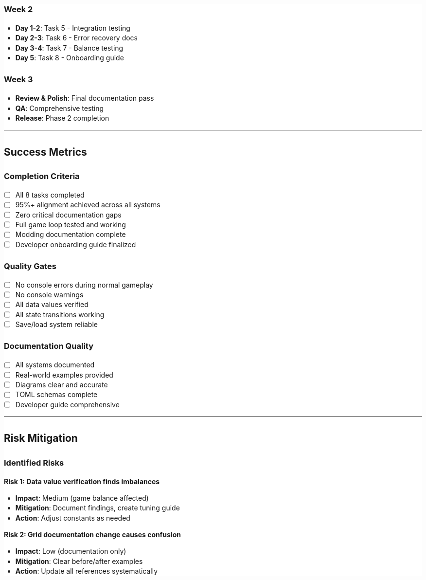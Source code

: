 ### Week 2
- **Day 1-2**: Task 5 - Integration testing
- **Day 2-3**: Task 6 - Error recovery docs
- **Day 3-4**: Task 7 - Balance testing
- **Day 5**: Task 8 - Onboarding guide

### Week 3
- **Review & Polish**: Final documentation pass
- **QA**: Comprehensive testing
- **Release**: Phase 2 completion

---

## Success Metrics

### Completion Criteria
- [ ] All 8 tasks completed
- [ ] 95%+ alignment achieved across all systems
- [ ] Zero critical documentation gaps
- [ ] Full game loop tested and working
- [ ] Modding documentation complete
- [ ] Developer onboarding guide finalized

### Quality Gates
- [ ] No console errors during normal gameplay
- [ ] No console warnings
- [ ] All data values verified
- [ ] All state transitions working
- [ ] Save/load system reliable

### Documentation Quality
- [ ] All systems documented
- [ ] Real-world examples provided
- [ ] Diagrams clear and accurate
- [ ] TOML schemas complete
- [ ] Developer guide comprehensive

---

## Risk Mitigation

### Identified Risks

**Risk 1: Data value verification finds imbalances**
- **Impact**: Medium (game balance affected)
- **Mitigation**: Document findings, create tuning guide
- **Action**: Adjust constants as needed

**Risk 2: Grid documentation change causes confusion**
- **Impact**: Low (documentation only)
- **Mitigation**: Clear before/after examples
- **Action**: Update all references systematically
